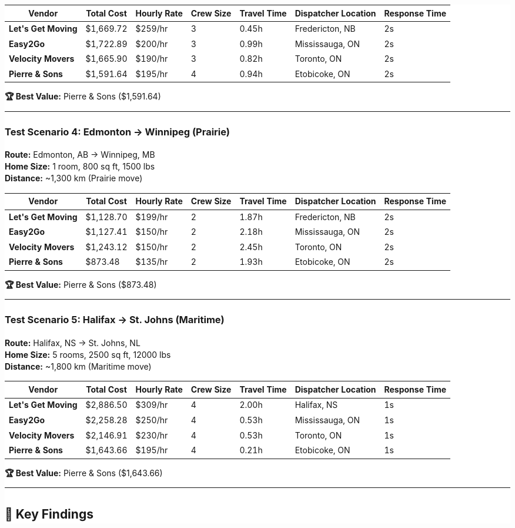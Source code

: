 | Vendor | Total Cost | Hourly Rate | Crew Size | Travel Time | Dispatcher Location | Response Time |
|--------|------------|-------------|-----------|-------------|-------------------|---------------|
| **Let's Get Moving** | $1,669.72 | $259/hr | 3 | 0.45h | Fredericton, NB | 2s |
| **Easy2Go** | $1,722.89 | $200/hr | 3 | 0.99h | Mississauga, ON | 2s |
| **Velocity Movers** | $1,665.90 | $190/hr | 3 | 0.82h | Toronto, ON | 2s |
| **Pierre & Sons** | $1,591.64 | $195/hr | 4 | 0.94h | Etobicoke, ON | 2s |

**🏆 Best Value:** Pierre & Sons ($1,591.64)

---

### **Test Scenario 4: Edmonton → Winnipeg (Prairie)**
**Route:** Edmonton, AB → Winnipeg, MB  
**Home Size:** 1 room, 800 sq ft, 1500 lbs  
**Distance:** ~1,300 km (Prairie move)

| Vendor | Total Cost | Hourly Rate | Crew Size | Travel Time | Dispatcher Location | Response Time |
|--------|------------|-------------|-----------|-------------|-------------------|---------------|
| **Let's Get Moving** | $1,128.70 | $199/hr | 2 | 1.87h | Fredericton, NB | 2s |
| **Easy2Go** | $1,127.41 | $150/hr | 2 | 2.18h | Mississauga, ON | 2s |
| **Velocity Movers** | $1,243.12 | $150/hr | 2 | 2.45h | Toronto, ON | 2s |
| **Pierre & Sons** | $873.48 | $135/hr | 2 | 1.93h | Etobicoke, ON | 2s |

**🏆 Best Value:** Pierre & Sons ($873.48)

---

### **Test Scenario 5: Halifax → St. Johns (Maritime)**
**Route:** Halifax, NS → St. Johns, NL  
**Home Size:** 5 rooms, 2500 sq ft, 12000 lbs  
**Distance:** ~1,800 km (Maritime move)

| Vendor | Total Cost | Hourly Rate | Crew Size | Travel Time | Dispatcher Location | Response Time |
|--------|------------|-------------|-----------|-------------|-------------------|---------------|
| **Let's Get Moving** | $2,886.50 | $309/hr | 4 | 2.00h | Halifax, NS | 1s |
| **Easy2Go** | $2,258.28 | $250/hr | 4 | 0.53h | Mississauga, ON | 1s |
| **Velocity Movers** | $2,146.91 | $230/hr | 4 | 0.53h | Toronto, ON | 1s |
| **Pierre & Sons** | $1,643.66 | $195/hr | 4 | 0.21h | Etobicoke, ON | 1s |

**🏆 Best Value:** Pierre & Sons ($1,643.66)

---

## 🎯 **Key Findings**
